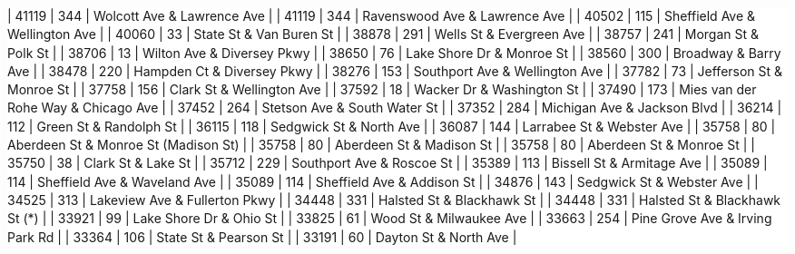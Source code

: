 | 41119  | 344    | Wolcott Ave & Lawrence Ave           |
| 41119  | 344    | Ravenswood Ave & Lawrence Ave        |
| 40502  | 115    | Sheffield Ave & Wellington Ave       |
| 40060  | 33     | State St & Van Buren St              |
| 38878  | 291    | Wells St & Evergreen Ave             |
| 38757  | 241    | Morgan St & Polk St                  |
| 38706  | 13     | Wilton Ave & Diversey Pkwy           |
| 38650  | 76     | Lake Shore Dr & Monroe St            |
| 38560  | 300    | Broadway & Barry Ave                 |
| 38478  | 220    | Hampden Ct & Diversey Pkwy           |
| 38276  | 153    | Southport Ave & Wellington Ave       |
| 37782  | 73     | Jefferson St & Monroe St             |
| 37758  | 156    | Clark St & Wellington Ave            |
| 37592  | 18     | Wacker Dr & Washington St            |
| 37490  | 173    | Mies van der Rohe Way & Chicago Ave  |
| 37452  | 264    | Stetson Ave & South Water St         |
| 37352  | 284    | Michigan Ave & Jackson Blvd          |
| 36214  | 112    | Green St & Randolph St               |
| 36115  | 118    | Sedgwick St & North Ave              |
| 36087  | 144    | Larrabee St & Webster Ave            |
| 35758  | 80     | Aberdeen St & Monroe St (Madison St) |
| 35758  | 80     | Aberdeen St & Madison St             |
| 35758  | 80     | Aberdeen St & Monroe St              |
| 35750  | 38     | Clark St & Lake St                   |
| 35712  | 229    | Southport Ave & Roscoe St            |
| 35389  | 113    | Bissell St & Armitage Ave            |
| 35089  | 114    | Sheffield Ave & Waveland Ave         |
| 35089  | 114    | Sheffield Ave & Addison St           |
| 34876  | 143    | Sedgwick St & Webster Ave            |
| 34525  | 313    | Lakeview Ave & Fullerton Pkwy        |
| 34448  | 331    | Halsted St & Blackhawk St            |
| 34448  | 331    | Halsted St & Blackhawk St (*)        |
| 33921  | 99     | Lake Shore Dr & Ohio St              |
| 33825  | 61     | Wood St & Milwaukee Ave              |
| 33663  | 254    | Pine Grove Ave & Irving Park Rd      |
| 33364  | 106    | State St & Pearson St                |
| 33191  | 60     | Dayton St & North Ave                |
